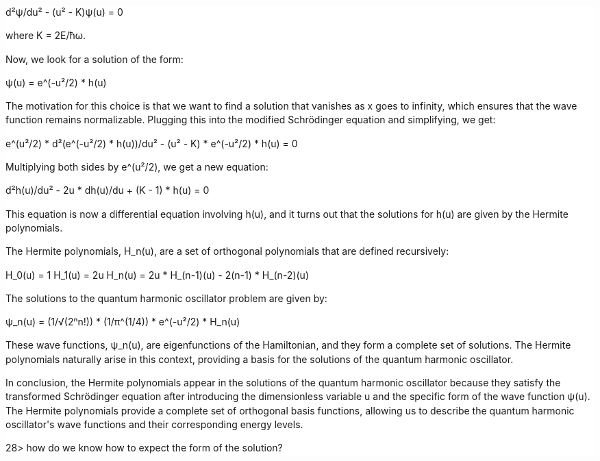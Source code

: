 d²ψ/du² - (u² - K)ψ(u) = 0

where K = 2E/ħω.

Now, we look for a solution of the form:

ψ(u) = e^(-u²/2) * h(u)

The motivation for this choice is that we want to
find a solution that vanishes as x goes to
infinity, which ensures that the wave function
remains normalizable. Plugging this into the
modified Schrödinger equation and simplifying, we
get:

e^(u²/2) * d²(e^(-u²/2) * h(u))/du² - (u² - K) * e^(-u²/2) * h(u) = 0

Multiplying both sides by e^(u²/2), we get a new
equation:

d²h(u)/du² - 2u * dh(u)/du + (K - 1) * h(u) = 0

This equation is now a differential equation
involving h(u), and it turns out that the
solutions for h(u) are given by the Hermite
polynomials.

The Hermite polynomials, H_n(u), are a set of
orthogonal polynomials that are defined
recursively:

H_0(u) = 1
H_1(u) = 2u
H_n(u) = 2u * H_(n-1)(u) - 2(n-1) * H_(n-2)(u)

The solutions to the quantum harmonic oscillator
problem are given by:

ψ_n(u) = (1/√(2ⁿn!)) * (1/π^(1/4)) * e^(-u²/2) * H_n(u)

These wave functions, ψ_n(u), are eigenfunctions
of the Hamiltonian, and they form a complete set
of solutions. The Hermite polynomials naturally
arise in this context, providing a basis for the
solutions of the quantum harmonic oscillator.

In conclusion, the Hermite polynomials appear in
the solutions of the quantum harmonic oscillator
because they satisfy the transformed Schrödinger
equation after introducing the dimensionless
variable u and the specific form of the wave
function ψ(u). The Hermite polynomials provide
a complete set of orthogonal basis functions,
allowing us to describe the quantum harmonic
oscillator's wave functions and their
corresponding energy levels.

28> how do we know how to expect the form of the
solution?
